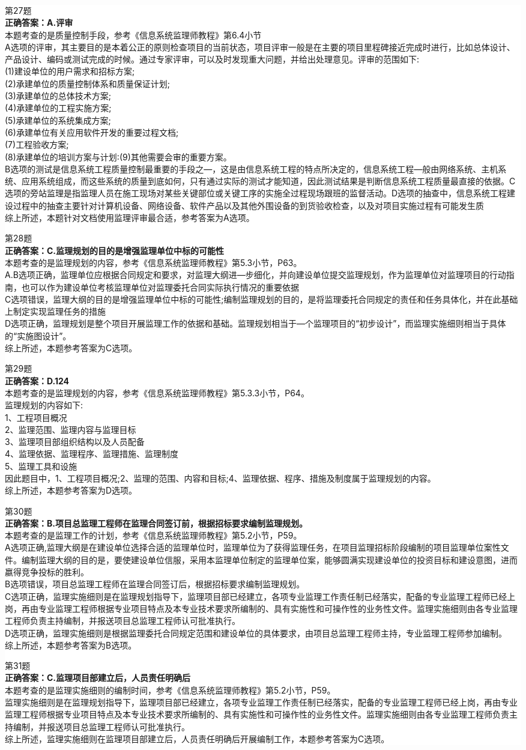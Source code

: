 第27题  
**正确答案：A.评审**  
本题考查的是质量控制手段，参考《信息系统监理师教程》第6.4小节  
A选项的评审，其主要目的是本着公正的原则检查项目的当前状态，项目评审一般是在主要的项目里程碑接近完成时进行，比如总体设计、产品设计、编码或测试完成的时候。通过专家评审，可以及时发现重大问题，并给出处理意见。评审的范围如下:  
(1)建设单位的用户需求和招标方案;  
(2)承建单位的质量控制体系和质量保证计划;  
(3)承建单位的总体技术方案;  
(4)承建单位的工程实施方案;  
(5)承建单位的系统集成方案;  
(6)承建单位有关应用软件开发的重要过程文档;  
(7)工程验收方案;  
(8)承建单位的培训方案与计划:(9)其他需要会审的重要方案。  
B选项的测试是信息系统工程质量控制最重要的手段之—，这是由信息系统工程的特点所决定的，信息系统工程—般由网络系统、主机系统、应用系统组成，而这些系统的质量到底如何，只有通过实际的测试才能知道，因此测试结果是判断信息系统工程质量最直接的依据。C选项的旁站监理是指监理人员在施工现场对某些关键部位或关键工序的实施全过程现场跟班的监督活动。D选项的抽查中，信息系统工程建设过程中的抽查主要针对计算机设备、网络设备、软件产品以及其他外围设备的到货验收检查，以及对项目实施过程有可能发生质  
综上所述，本题针对文档使用监理评审最合适，参考答案为A选项。  
  
第28题  
**正确答案：C.监理规划的目的是增强监理单位中标的可能性**  
本题考查的是监理规划的内容，参考《信息系统监理师教程》第5.3小节，P63。  
A.B选项正确，监理单位应根据合同规定和要求，对监理大纲进—步细化，并向建设单位提交监理规划，作为监理单位对监理项目的行动指南，也可以作为建设单位考核监理单位对监理委托合同实际执行情况的重要依据  
C选项错误，监理大纲的目的是增强监理单位中标的可能性;编制监理规划的目的，是将监理委托合同规定的责任和任务具体化，并在此基础上制定实现监理任务的措施  
D选项正确，监理规划是整个项目开展监理工作的依据和基础。监理规划相当于—个监理项目的“初步设计”，而监理实施细则相当于具体的“实施图设计”。  
综上所述，本题参考答案为C选项。  
  
第29题  
**正确答案：D.124**  
本题考查的是监理规划的内容，参考《信息系统监理师教程》第5.3.3小节，P64。  
监理规划的内容如下:  
1、工程项目概况  
2、监理范围、监理内容与监理目标  
3、监理项目部组织结构以及人员配备  
4、监理依据、监理程序、监理措施、监理制度  
5、监理工具和设施  
因此题目中，1、工程项目概况;2、监理的范围、内容和目标;4、监理依据、程序、措施及制度属于监理规划的内容。  
综上所述，本题参考答案为D选项。  
  
第30题  
**正确答案：B.项目总监理工程师在监理合同签订前，根据招标要求编制监理规划。**  
本题考查的是监理工作的计划，参考《信息系统监理师教程》第5.2小节，P59。  
A选项正确,监理大纲是在建设单位选择合适的监理单位时，监理单位为了获得监理任务，在项目监理招标阶段编制的项目监理单位案性文件。编制监理大纲的目的是，要使建设单位信服，采用本监理单位制定的监理单位案，能够圆满实现建设单位的投资目标和建设意图，进而嬴得竞争投标的胜利。  
B选项错误，项目总监理工程师在监理合同签订后，根据招标要求编制监理规划。  
C选项正确，监理实施细则是在监理规划指导下，监理项目部已经建立，各项专业监理工作责任制已经落实，配备的专业监理工程师已经上岗，再由专业监理工程师根据专业项目特点及本专业技术要求所编制的、具有实施性和可操作性的业务性文件。监理实施细则由各专业监理工程师负责主持编制，并报送项目总监理工程师认可批准执行。  
D选项正确，监理实施细则是根据监理委托合同规定范围和建设单位的具体要求，由项目总监理工程师主持，专业监理工程师参加编制。  
综上所述，本题参考答案为B选项。  
  
第31题  
**正确答案：C.监理项目部建立后，人员责任明确后**  
本题考查的是监理实施细则的编制时间，参考《信息系统监理师教程》第5.2小节，P59。  
监理实施细则是在监理规划指导下，监理项目部已经建立，各项专业监理工作责任制已经落实，配备的专业监理工程师已经上岗，再由专业监理工程师根据专业项目特点及本专业技术要求所编制的、具有实施性和可操作性的业务性文件。监理实施细则由各专业监理工程师负责主持编制，并报送项目总监理工程师认可批准执行。  
综上所述，监理实施细则在监理项目部建立后，人员责任明确后开展编制工作，本题参考答案为C选项。  
  